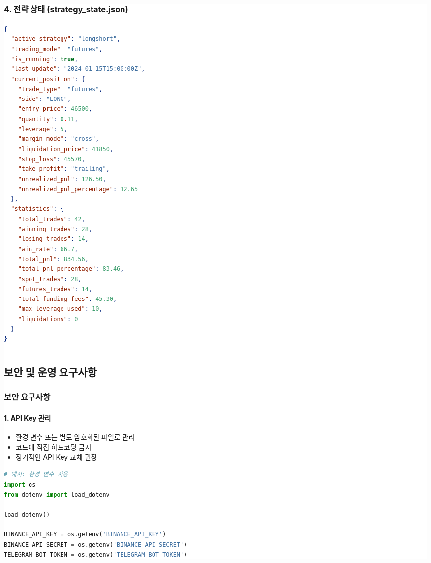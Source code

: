 ### 4. 전략 상태 (strategy_state.json)
```json
{
  "active_strategy": "longshort",
  "trading_mode": "futures",
  "is_running": true,
  "last_update": "2024-01-15T15:00:00Z",
  "current_position": {
    "trade_type": "futures",
    "side": "LONG",
    "entry_price": 46500,
    "quantity": 0.11,
    "leverage": 5,
    "margin_mode": "cross",
    "liquidation_price": 41850,
    "stop_loss": 45570,
    "take_profit": "trailing",
    "unrealized_pnl": 126.50,
    "unrealized_pnl_percentage": 12.65
  },
  "statistics": {
    "total_trades": 42,
    "winning_trades": 28,
    "losing_trades": 14,
    "win_rate": 66.7,
    "total_pnl": 834.56,
    "total_pnl_percentage": 83.46,
    "spot_trades": 28,
    "futures_trades": 14,
    "total_funding_fees": 45.30,
    "max_leverage_used": 10,
    "liquidations": 0
  }
}
```

---

## 보안 및 운영 요구사항

### 보안 요구사항

#### 1. API Key 관리
- 환경 변수 또는 별도 암호화된 파일로 관리
- 코드에 직접 하드코딩 금지
- 정기적인 API Key 교체 권장

```python
# 예시: 환경 변수 사용
import os
from dotenv import load_dotenv

load_dotenv()

BINANCE_API_KEY = os.getenv('BINANCE_API_KEY')
BINANCE_API_SECRET = os.getenv('BINANCE_API_SECRET')
TELEGRAM_BOT_TOKEN = os.getenv('TELEGRAM_BOT_TOKEN')
```

